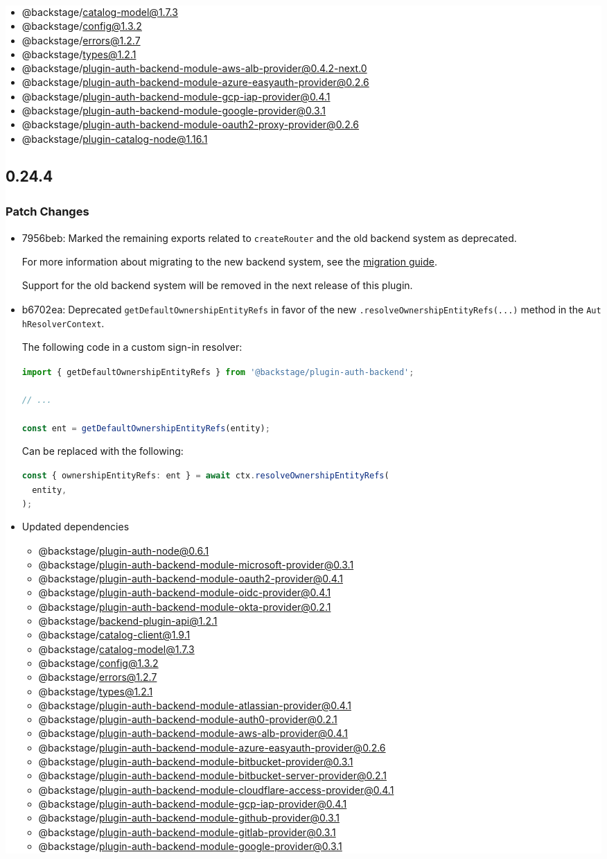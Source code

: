   - @backstage/catalog-model@1.7.3
  - @backstage/config@1.3.2
  - @backstage/errors@1.2.7
  - @backstage/types@1.2.1
  - @backstage/plugin-auth-backend-module-aws-alb-provider@0.4.2-next.0
  - @backstage/plugin-auth-backend-module-azure-easyauth-provider@0.2.6
  - @backstage/plugin-auth-backend-module-gcp-iap-provider@0.4.1
  - @backstage/plugin-auth-backend-module-google-provider@0.3.1
  - @backstage/plugin-auth-backend-module-oauth2-proxy-provider@0.2.6
  - @backstage/plugin-catalog-node@1.16.1

## 0.24.4

### Patch Changes

- 7956beb: Marked the remaining exports related to `createRouter` and the old backend system as deprecated.

  For more information about migrating to the new backend system, see the [migration guide](https://backstage.io/docs/backend-system/building-backends/migrating#the-auth-plugin).

  Support for the old backend system will be removed in the next release of this plugin.

- b6702ea: Deprecated `getDefaultOwnershipEntityRefs` in favor of the new `.resolveOwnershipEntityRefs(...)` method in the `AuthResolverContext`.

  The following code in a custom sign-in resolver:

  ```ts
  import { getDefaultOwnershipEntityRefs } from '@backstage/plugin-auth-backend';

  // ...

  const ent = getDefaultOwnershipEntityRefs(entity);
  ```

  Can be replaced with the following:

  ```ts
  const { ownershipEntityRefs: ent } = await ctx.resolveOwnershipEntityRefs(
    entity,
  );
  ```

- Updated dependencies
  - @backstage/plugin-auth-node@0.6.1
  - @backstage/plugin-auth-backend-module-microsoft-provider@0.3.1
  - @backstage/plugin-auth-backend-module-oauth2-provider@0.4.1
  - @backstage/plugin-auth-backend-module-oidc-provider@0.4.1
  - @backstage/plugin-auth-backend-module-okta-provider@0.2.1
  - @backstage/backend-plugin-api@1.2.1
  - @backstage/catalog-client@1.9.1
  - @backstage/catalog-model@1.7.3
  - @backstage/config@1.3.2
  - @backstage/errors@1.2.7
  - @backstage/types@1.2.1
  - @backstage/plugin-auth-backend-module-atlassian-provider@0.4.1
  - @backstage/plugin-auth-backend-module-auth0-provider@0.2.1
  - @backstage/plugin-auth-backend-module-aws-alb-provider@0.4.1
  - @backstage/plugin-auth-backend-module-azure-easyauth-provider@0.2.6
  - @backstage/plugin-auth-backend-module-bitbucket-provider@0.3.1
  - @backstage/plugin-auth-backend-module-bitbucket-server-provider@0.2.1
  - @backstage/plugin-auth-backend-module-cloudflare-access-provider@0.4.1
  - @backstage/plugin-auth-backend-module-gcp-iap-provider@0.4.1
  - @backstage/plugin-auth-backend-module-github-provider@0.3.1
  - @backstage/plugin-auth-backend-module-gitlab-provider@0.3.1
  - @backstage/plugin-auth-backend-module-google-provider@0.3.1